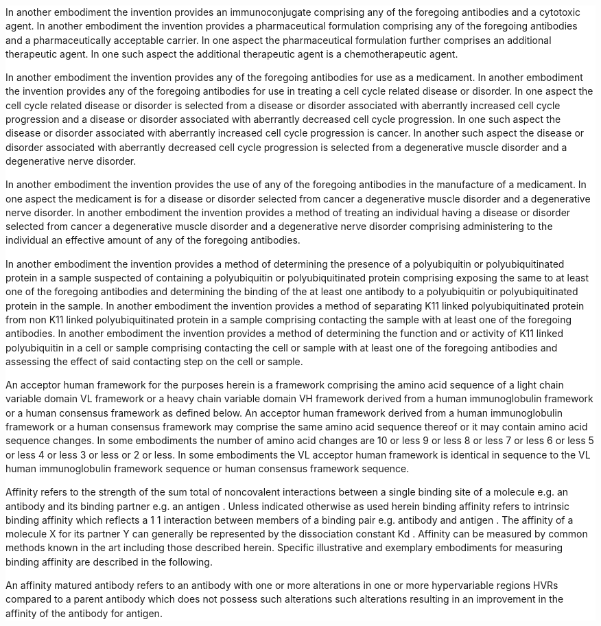 In another embodiment the invention provides an immunoconjugate comprising any of the foregoing antibodies and a cytotoxic agent. In another embodiment the invention provides a pharmaceutical formulation comprising any of the foregoing antibodies and a pharmaceutically acceptable carrier. In one aspect the pharmaceutical formulation further comprises an additional therapeutic agent. In one such aspect the additional therapeutic agent is a chemotherapeutic agent.

In another embodiment the invention provides any of the foregoing antibodies for use as a medicament. In another embodiment the invention provides any of the foregoing antibodies for use in treating a cell cycle related disease or disorder. In one aspect the cell cycle related disease or disorder is selected from a disease or disorder associated with aberrantly increased cell cycle progression and a disease or disorder associated with aberrantly decreased cell cycle progression. In one such aspect the disease or disorder associated with aberrantly increased cell cycle progression is cancer. In another such aspect the disease or disorder associated with aberrantly decreased cell cycle progression is selected from a degenerative muscle disorder and a degenerative nerve disorder.

In another embodiment the invention provides the use of any of the foregoing antibodies in the manufacture of a medicament. In one aspect the medicament is for a disease or disorder selected from cancer a degenerative muscle disorder and a degenerative nerve disorder. In another embodiment the invention provides a method of treating an individual having a disease or disorder selected from cancer a degenerative muscle disorder and a degenerative nerve disorder comprising administering to the individual an effective amount of any of the foregoing antibodies.

In another embodiment the invention provides a method of determining the presence of a polyubiquitin or polyubiquitinated protein in a sample suspected of containing a polyubiquitin or polyubiquitinated protein comprising exposing the same to at least one of the foregoing antibodies and determining the binding of the at least one antibody to a polyubiquitin or polyubiquitinated protein in the sample. In another embodiment the invention provides a method of separating K11 linked polyubiquitinated protein from non K11 linked polyubiquitinated protein in a sample comprising contacting the sample with at least one of the foregoing antibodies. In another embodiment the invention provides a method of determining the function and or activity of K11 linked polyubiquitin in a cell or sample comprising contacting the cell or sample with at least one of the foregoing antibodies and assessing the effect of said contacting step on the cell or sample.

An acceptor human framework for the purposes herein is a framework comprising the amino acid sequence of a light chain variable domain VL framework or a heavy chain variable domain VH framework derived from a human immunoglobulin framework or a human consensus framework as defined below. An acceptor human framework derived from a human immunoglobulin framework or a human consensus framework may comprise the same amino acid sequence thereof or it may contain amino acid sequence changes. In some embodiments the number of amino acid changes are 10 or less 9 or less 8 or less 7 or less 6 or less 5 or less 4 or less 3 or less or 2 or less. In some embodiments the VL acceptor human framework is identical in sequence to the VL human immunoglobulin framework sequence or human consensus framework sequence.

 Affinity refers to the strength of the sum total of noncovalent interactions between a single binding site of a molecule e.g. an antibody and its binding partner e.g. an antigen . Unless indicated otherwise as used herein binding affinity refers to intrinsic binding affinity which reflects a 1 1 interaction between members of a binding pair e.g. antibody and antigen . The affinity of a molecule X for its partner Y can generally be represented by the dissociation constant Kd . Affinity can be measured by common methods known in the art including those described herein. Specific illustrative and exemplary embodiments for measuring binding affinity are described in the following.

An affinity matured antibody refers to an antibody with one or more alterations in one or more hypervariable regions HVRs compared to a parent antibody which does not possess such alterations such alterations resulting in an improvement in the affinity of the antibody for antigen.
